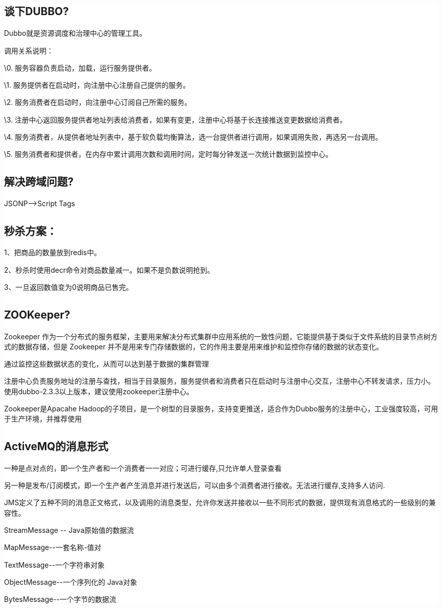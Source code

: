 ## 谈下DUBBO?

Dubbo就是资源调度和治理中心的管理工具。

调用关系说明：

\0. 服务容器负责启动，加载，运行服务提供者。

\1. 服务提供者在启动时，向注册中心注册自己提供的服务。

\2. 服务消费者在启动时，向注册中心订阅自己所需的服务。

\3. 注册中心返回服务提供者地址列表给消费者，如果有变更，注册中心将基于长连接推送变更数据给消费者。

\4. 服务消费者，从提供者地址列表中，基于软负载均衡算法，选一台提供者进行调用，如果调用失败，再选另一台调用。

\5. 服务消费者和提供者，在内存中累计调用次数和调用时间，定时每分钟发送一次统计数据到监控中心。

## 解决跨域问题?

JSONP-->Script Tags

## 秒杀方案：

1、把商品的数量放到redis中。

2、秒杀时使用decr命令对商品数量减一。如果不是负数说明抢到。

3、一旦返回数值变为0说明商品已售完。

## ZOOKeeper?

Zookeeper 作为一个分布式的服务框架，主要用来解决分布式集群中应用系统的一致性问题，它能提供基于类似于文件系统的目录节点树方式的数据存储，但是 Zookeeper 并不是用来专门存储数据的，它的作用主要是用来维护和监控你存储的数据的状态变化。

通过监控这些数据状态的变化，从而可以达到基于数据的集群管理

注册中心负责服务地址的注册与查找，相当于目录服务，服务提供者和消费者只在启动时与注册中心交互，注册中心不转发请求，压力小。使用dubbo-2.3.3以上版本，建议使用zookeeper注册中心。

Zookeeper是Apacahe Hadoop的子项目，是一个树型的目录服务，支持变更推送，适合作为Dubbo服务的注册中心，工业强度较高，可用于生产环境，并推荐使用

## ActiveMQ的消息形式

一种是点对点的，即一个生产者和一个消费者一一对应；可进行缓存,只允许单人登录查看

另一种是发布/订阅模式，即一个生产者产生消息并进行发送后，可以由多个消费者进行接收。无法进行缓存,支持多人访问.

JMS定义了五种不同的消息正文格式，以及调用的消息类型，允许你发送并接收以一些不同形式的数据，提供现有消息格式的一些级别的兼容性。

StreamMessage -- Java原始值的数据流

MapMessage--一套名称-值对

TextMessage--一个字符串对象

ObjectMessage--一个序列化的 Java对象

BytesMessage--一个字节的数据流

